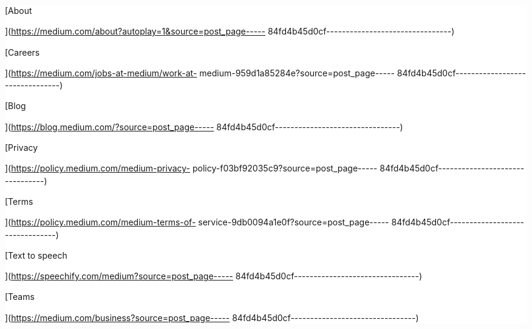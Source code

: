 [About

](https://medium.com/about?autoplay=1&source=post_page-----
84fd4b45d0cf--------------------------------)

[Careers

](https://medium.com/jobs-at-medium/work-at-
medium-959d1a85284e?source=post_page-----
84fd4b45d0cf--------------------------------)

[Blog

](https://blog.medium.com/?source=post_page-----
84fd4b45d0cf--------------------------------)

[Privacy

](https://policy.medium.com/medium-privacy-
policy-f03bf92035c9?source=post_page-----
84fd4b45d0cf--------------------------------)

[Terms

](https://policy.medium.com/medium-terms-of-
service-9db0094a1e0f?source=post_page-----
84fd4b45d0cf--------------------------------)

[Text to speech

](https://speechify.com/medium?source=post_page-----
84fd4b45d0cf--------------------------------)

[Teams

](https://medium.com/business?source=post_page-----
84fd4b45d0cf--------------------------------)

